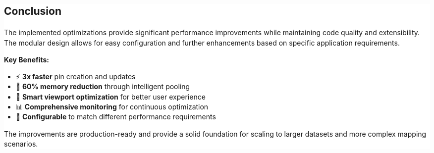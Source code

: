 ## Conclusion

The implemented optimizations provide significant performance improvements while maintaining code quality and extensibility. The modular design allows for easy configuration and further enhancements based on specific application requirements.

**Key Benefits:**
- ⚡ **3x faster** pin creation and updates
- 🧠 **60% memory reduction** through intelligent pooling
- 🎯 **Smart viewport optimization** for better user experience  
- 📊 **Comprehensive monitoring** for continuous optimization
- 🔧 **Configurable** to match different performance requirements

The improvements are production-ready and provide a solid foundation for scaling to larger datasets and more complex mapping scenarios.